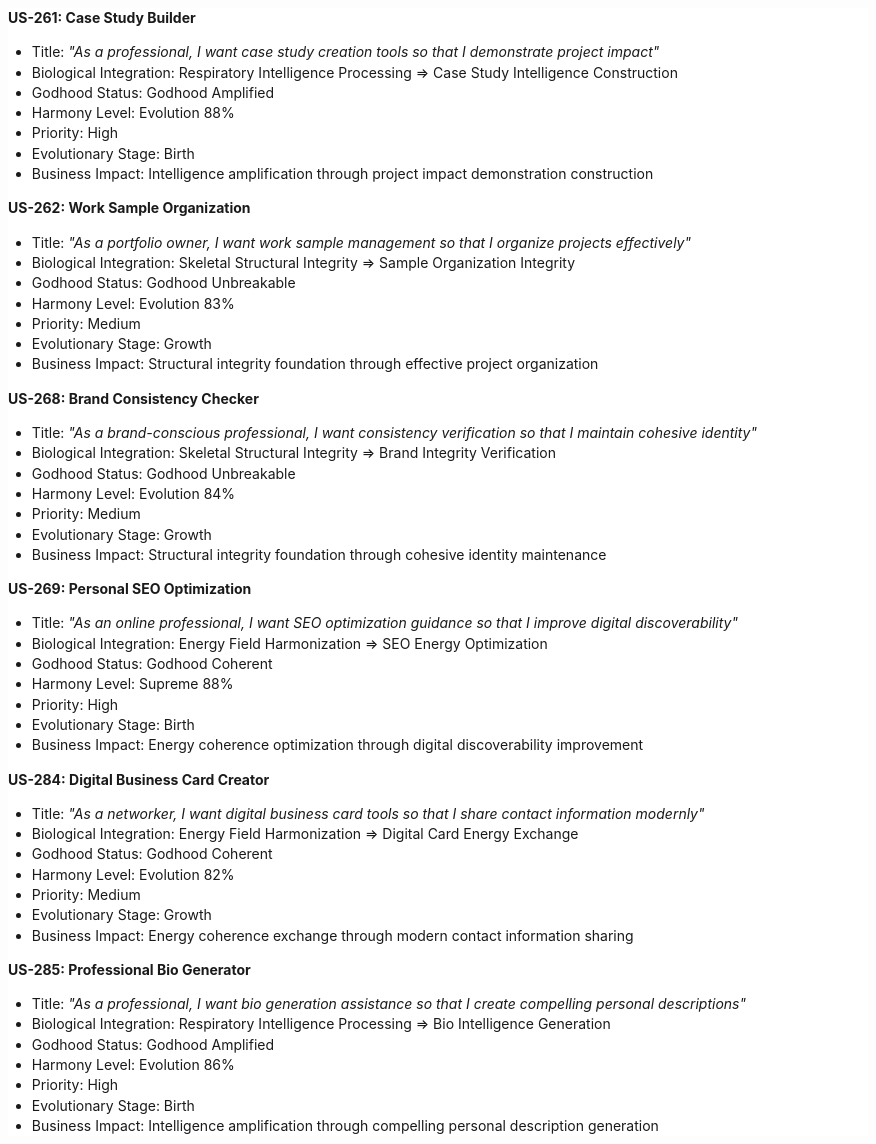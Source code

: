**US-261: Case Study Builder**
- Title: *"As a professional, I want case study creation tools so that I demonstrate project impact"*
- Biological Integration: Respiratory Intelligence Processing ⇒ Case Study Intelligence Construction
- Godhood Status: Godhood Amplified
- Harmony Level: Evolution 88%
- Priority: High
- Evolutionary Stage: Birth
- Business Impact: Intelligence amplification through project impact demonstration construction

**US-262: Work Sample Organization**
- Title: *"As a portfolio owner, I want work sample management so that I organize projects effectively"*
- Biological Integration: Skeletal Structural Integrity ⇒ Sample Organization Integrity
- Godhood Status: Godhood Unbreakable
- Harmony Level: Evolution 83%
- Priority: Medium
- Evolutionary Stage: Growth
- Business Impact: Structural integrity foundation through effective project organization

**US-268: Brand Consistency Checker**
- Title: *"As a brand-conscious professional, I want consistency verification so that I maintain cohesive identity"*
- Biological Integration: Skeletal Structural Integrity ⇒ Brand Integrity Verification
- Godhood Status: Godhood Unbreakable
- Harmony Level: Evolution 84%
- Priority: Medium
- Evolutionary Stage: Growth
- Business Impact: Structural integrity foundation through cohesive identity maintenance

**US-269: Personal SEO Optimization**
- Title: *"As an online professional, I want SEO optimization guidance so that I improve digital discoverability"*
- Biological Integration: Energy Field Harmonization ⇒ SEO Energy Optimization
- Godhood Status: Godhood Coherent
- Harmony Level: Supreme 88%
- Priority: High
- Evolutionary Stage: Birth
- Business Impact: Energy coherence optimization through digital discoverability improvement

**US-284: Digital Business Card Creator**
- Title: *"As a networker, I want digital business card tools so that I share contact information modernly"*
- Biological Integration: Energy Field Harmonization ⇒ Digital Card Energy Exchange
- Godhood Status: Godhood Coherent
- Harmony Level: Evolution 82%
- Priority: Medium
- Evolutionary Stage: Growth
- Business Impact: Energy coherence exchange through modern contact information sharing

**US-285: Professional Bio Generator**
- Title: *"As a professional, I want bio generation assistance so that I create compelling personal descriptions"*
- Biological Integration: Respiratory Intelligence Processing ⇒ Bio Intelligence Generation
- Godhood Status: Godhood Amplified
- Harmony Level: Evolution 86%
- Priority: High
- Evolutionary Stage: Birth
- Business Impact: Intelligence amplification through compelling personal description generation
